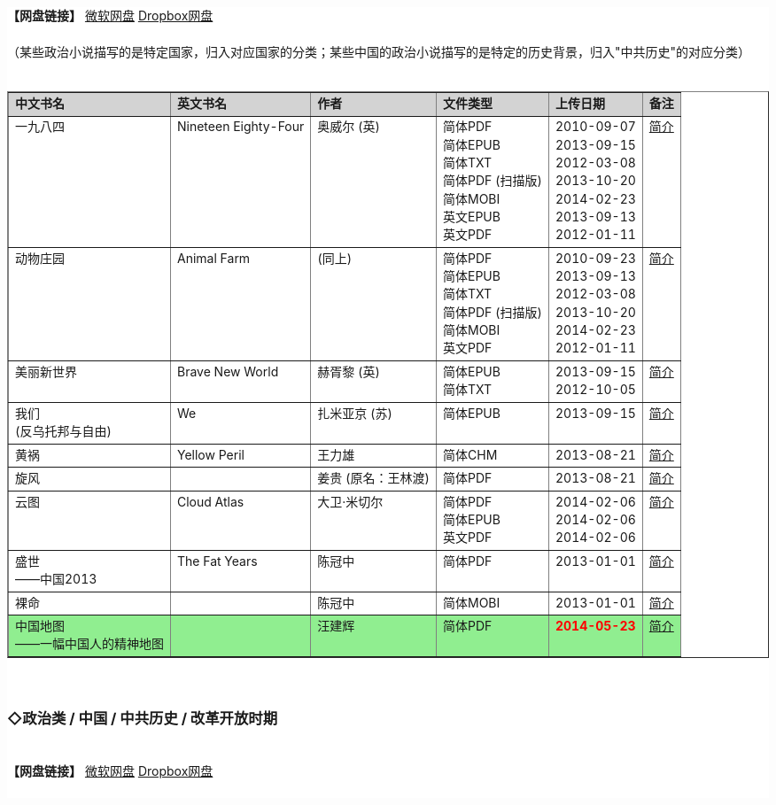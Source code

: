 <b>【网盘链接】</b> <a href="https://onedrive.live.com/redir?resid=F5B0090663FEEADA!909" rel="nofollow" target="_blank">微软网盘</a> <a href="https://www.dropbox.com/sh/y9xpd1s1zilrorc/oSHaVT0M4j/%E6%94%BF%E6%B2%BB/%E6%94%BF%E6%B2%BB%E5%B0%8F%E8%AF%B4" rel="nofollow" target="_blank">Dropbox网盘</a><br/>
<br/>
（某些政治小说描写的是特定国家，归入对应国家的分类；某些中国的政治小说描写的是特定的历史背景，归入"中共历史"的对应分类）<br/>
<br/>
<table border="1" cellpadding="0" cellspacing="0"><tr style="background:lightgrey"><td><b>中文书名</b></td><td><b>英文书名</b></td><td><b>作者</b></td><td><b>文件类型</b></td><td><b>上传日期</b></td><td><b>备注</b></td></tr>
<tr><td>一九八四</td><td>Nineteen Eighty-Four</td><td>奥威尔 (英)</td><td>简体PDF<br/>
简体EPUB<br/>
简体TXT<br/>
简体PDF (扫描版)<br/>
简体MOBI<br/>
英文EPUB<br/>
英文PDF</td><td>2010-09-07<br/>
2013-09-15<br/>
2012-03-08<br/>
2013-10-20<br/>
2014-02-23<br/>
2013-09-13<br/>
2012-01-11</td><td><a href="//goo.gl/RPrAiX" rel="nofollow" target="_blank">简介</a></td></tr>
<tr><td>动物庄园</td><td>Animal Farm</td><td>(同上)</td><td>简体PDF<br/>
简体EPUB<br/>
简体TXT<br/>
简体PDF (扫描版)<br/>
简体MOBI<br/>
英文PDF</td><td>2010-09-23<br/>
2013-09-13<br/>
2012-03-08<br/>
2013-10-20<br/>
2014-02-23<br/>
2012-01-11</td><td><a href="//goo.gl/dx78pN" rel="nofollow" target="_blank">简介</a></td></tr>
<tr><td>美丽新世界</td><td>Brave New World</td><td>赫胥黎 (英)</td><td>简体EPUB<br/>
简体TXT</td><td>2013-09-15<br/>
2012-10-05</td><td><a href="//goo.gl/NyWXXM" rel="nofollow" target="_blank">简介</a></td></tr>
<tr><td>我们<br/>
(反乌托邦与自由)</td><td>We</td><td>扎米亚京 (苏)</td><td>简体EPUB</td><td>2013-09-15</td><td><a href="//goo.gl/CVkuW0" rel="nofollow" target="_blank">简介</a></td></tr>
<tr><td>黄祸</td><td>Yellow Peril</td><td>王力雄</td><td>简体CHM</td><td>2013-08-21</td><td><a href="//goo.gl/JqdQR5" rel="nofollow" target="_blank">简介</a></td></tr>
<tr><td>旋风</td><td>&nbsp;</td><td>姜贵 (原名：王林渡)</td><td>简体PDF</td><td>2013-08-21</td><td><a href="//goo.gl/x4pzYQ" rel="nofollow" target="_blank">简介</a></td></tr>
<tr><td>云图</td><td>Cloud Atlas</td><td>大卫·米切尔</td><td>简体PDF<br/>
简体EPUB<br/>
英文PDF</td><td>2014-02-06<br/>
2014-02-06<br/>
2014-02-06</td><td><a href="//goo.gl/3EynT2" rel="nofollow" target="_blank">简介</a></td></tr>
<tr><td>盛世<br/>
——中国2013</td><td>The Fat Years</td><td>陈冠中</td><td>简体PDF</td><td>2013-01-01</td><td><a href="//goo.gl/cIJoqj" rel="nofollow" target="_blank">简介</a></td></tr>
<tr><td>裸命</td><td>&nbsp;</td><td>陈冠中</td><td>简体MOBI</td><td>2013-01-01</td><td><a href="//goo.gl/OzVaQQ" rel="nofollow" target="_blank">简介</a></td></tr>
<tr style="background:lightgreen;"><td>中国地图<br/>
——一幅中国人的精神地图</td><td>&nbsp;</td><td>汪建辉</td><td>简体PDF</td><td><b style="color:red;">2014-05-23</b></td><td><a href="//goo.gl/b5NdHY" rel="nofollow" target="_blank">简介</a></td></tr>
</table><br/>
<h3>◇政治类 / 中国 / 中共历史 / 改革开放时期</h3><br/>
<b>【网盘链接】</b> <a href="https://onedrive.live.com/redir?resid=F5B0090663FEEADA!926" rel="nofollow" target="_blank">微软网盘</a> <a href="https://www.dropbox.com/sh/y9xpd1s1zilrorc/CXkMO_OlVp/%E6%94%BF%E6%B2%BB/%E4%B8%AD%E5%9B%BD/%E4%B8%AD%E5%85%B1%E5%8E%86%E5%8F%B2/%E6%94%B9%E9%9D%A9%E5%BC%80%E6%94%BE%E6%97%B6%E6%9C%9F" rel="nofollow" target="_blank">Dropbox网盘</a><br/>
<br/>